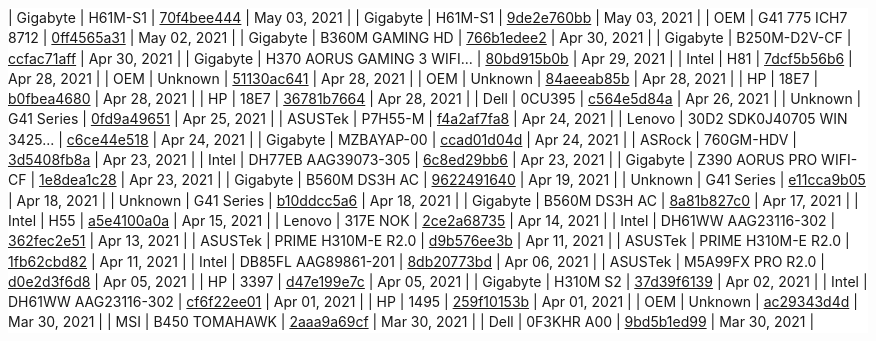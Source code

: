 | Gigabyte      | H61M-S1                     | [70f4bee444](https://linux-hardware.org/?probe=70f4bee444) | May 03, 2021 |
| Gigabyte      | H61M-S1                     | [9de2e760bb](https://linux-hardware.org/?probe=9de2e760bb) | May 03, 2021 |
| OEM           | G41 775 ICH7 8712           | [0ff4565a31](https://linux-hardware.org/?probe=0ff4565a31) | May 02, 2021 |
| Gigabyte      | B360M GAMING HD             | [766b1edee2](https://linux-hardware.org/?probe=766b1edee2) | Apr 30, 2021 |
| Gigabyte      | B250M-D2V-CF                | [ccfac71aff](https://linux-hardware.org/?probe=ccfac71aff) | Apr 30, 2021 |
| Gigabyte      | H370 AORUS GAMING 3 WIFI... | [80bd915b0b](https://linux-hardware.org/?probe=80bd915b0b) | Apr 29, 2021 |
| Intel         | H81                         | [7dcf5b56b6](https://linux-hardware.org/?probe=7dcf5b56b6) | Apr 28, 2021 |
| OEM           | Unknown                     | [51130ac641](https://linux-hardware.org/?probe=51130ac641) | Apr 28, 2021 |
| OEM           | Unknown                     | [84aeeab85b](https://linux-hardware.org/?probe=84aeeab85b) | Apr 28, 2021 |
| HP            | 18E7                        | [b0fbea4680](https://linux-hardware.org/?probe=b0fbea4680) | Apr 28, 2021 |
| HP            | 18E7                        | [36781b7664](https://linux-hardware.org/?probe=36781b7664) | Apr 28, 2021 |
| Dell          | 0CU395                      | [c564e5d84a](https://linux-hardware.org/?probe=c564e5d84a) | Apr 26, 2021 |
| Unknown       | G41 Series                  | [0fd9a49651](https://linux-hardware.org/?probe=0fd9a49651) | Apr 25, 2021 |
| ASUSTek       | P7H55-M                     | [f4a2af7fa8](https://linux-hardware.org/?probe=f4a2af7fa8) | Apr 24, 2021 |
| Lenovo        | 30D2 SDK0J40705 WIN 3425... | [c6ce44e518](https://linux-hardware.org/?probe=c6ce44e518) | Apr 24, 2021 |
| Gigabyte      | MZBAYAP-00                  | [ccad01d04d](https://linux-hardware.org/?probe=ccad01d04d) | Apr 24, 2021 |
| ASRock        | 760GM-HDV                   | [3d5408fb8a](https://linux-hardware.org/?probe=3d5408fb8a) | Apr 23, 2021 |
| Intel         | DH77EB AAG39073-305         | [6c8ed29bb6](https://linux-hardware.org/?probe=6c8ed29bb6) | Apr 23, 2021 |
| Gigabyte      | Z390 AORUS PRO WIFI-CF      | [1e8dea1c28](https://linux-hardware.org/?probe=1e8dea1c28) | Apr 23, 2021 |
| Gigabyte      | B560M DS3H AC               | [9622491640](https://linux-hardware.org/?probe=9622491640) | Apr 19, 2021 |
| Unknown       | G41 Series                  | [e11cca9b05](https://linux-hardware.org/?probe=e11cca9b05) | Apr 18, 2021 |
| Unknown       | G41 Series                  | [b10ddcc5a6](https://linux-hardware.org/?probe=b10ddcc5a6) | Apr 18, 2021 |
| Gigabyte      | B560M DS3H AC               | [8a81b827c0](https://linux-hardware.org/?probe=8a81b827c0) | Apr 17, 2021 |
| Intel         | H55                         | [a5e4100a0a](https://linux-hardware.org/?probe=a5e4100a0a) | Apr 15, 2021 |
| Lenovo        | 317E NOK                    | [2ce2a68735](https://linux-hardware.org/?probe=2ce2a68735) | Apr 14, 2021 |
| Intel         | DH61WW AAG23116-302         | [362fec2e51](https://linux-hardware.org/?probe=362fec2e51) | Apr 13, 2021 |
| ASUSTek       | PRIME H310M-E R2.0          | [d9b576ee3b](https://linux-hardware.org/?probe=d9b576ee3b) | Apr 11, 2021 |
| ASUSTek       | PRIME H310M-E R2.0          | [1fb62cbd82](https://linux-hardware.org/?probe=1fb62cbd82) | Apr 11, 2021 |
| Intel         | DB85FL AAG89861-201         | [8db20773bd](https://linux-hardware.org/?probe=8db20773bd) | Apr 06, 2021 |
| ASUSTek       | M5A99FX PRO R2.0            | [d0e2d3f6d8](https://linux-hardware.org/?probe=d0e2d3f6d8) | Apr 05, 2021 |
| HP            | 3397                        | [d47e199e7c](https://linux-hardware.org/?probe=d47e199e7c) | Apr 05, 2021 |
| Gigabyte      | H310M S2                    | [37d39f6139](https://linux-hardware.org/?probe=37d39f6139) | Apr 02, 2021 |
| Intel         | DH61WW AAG23116-302         | [cf6f22ee01](https://linux-hardware.org/?probe=cf6f22ee01) | Apr 01, 2021 |
| HP            | 1495                        | [259f10153b](https://linux-hardware.org/?probe=259f10153b) | Apr 01, 2021 |
| OEM           | Unknown                     | [ac29343d4d](https://linux-hardware.org/?probe=ac29343d4d) | Mar 30, 2021 |
| MSI           | B450 TOMAHAWK               | [2aaa9a69cf](https://linux-hardware.org/?probe=2aaa9a69cf) | Mar 30, 2021 |
| Dell          | 0F3KHR A00                  | [9bd5b1ed99](https://linux-hardware.org/?probe=9bd5b1ed99) | Mar 30, 2021 |